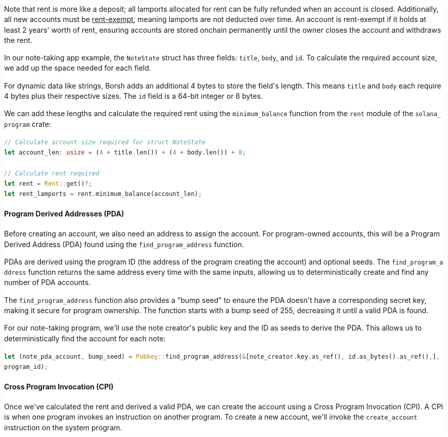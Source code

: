 Note that rent is more like a deposit; all lamports allocated for rent can be
fully refunded when an account is closed. Additionally, all new accounts must be
[rent-exempt](https://twitter.com/jacobvcreech/status/1524790032938287105),
meaning lamports are not deducted over time. An account is rent-exempt if it
holds at least 2 years' worth of rent, ensuring accounts are stored onchain
permanently until the owner closes the account and withdraws the rent.

In our note-taking app example, the `NoteState` struct has three fields:
`title`, `body`, and `id`. To calculate the required account size, we add up the
space needed for each field.

For dynamic data like strings, Borsh adds an additional 4 bytes to store the
field's length. This means `title` and `body` each require 4 bytes plus their
respective sizes. The `id` field is a 64-bit integer or 8 bytes.

We can add these lengths and calculate the required rent using the
`minimum_balance` function from the `rent` module of the `solana_program` crate:

```rust
// Calculate account size required for struct NoteState
let account_len: usize = (4 + title.len()) + (4 + body.len()) + 8;

// Calculate rent required
let rent = Rent::get()?;
let rent_lamports = rent.minimum_balance(account_len);
```

#### Program Derived Addresses (PDA)

Before creating an account, we also need an address to assign the account. For
program-owned accounts, this will be a Program Derived Address (PDA) found using
the `find_program_address` function.

PDAs are derived using the program ID (the address of the program creating the
account) and optional seeds. The `find_program_address` function returns the
same address every time with the same inputs, allowing us to deterministically
create and find any number of PDA accounts.

The `find_program_address` function also provides a "bump seed" to ensure the
PDA doesn't have a corresponding secret key, making it secure for program
ownership. The function starts with a bump seed of 255, decreasing it until a
valid PDA is found.

For our note-taking program, we'll use the note creator's public key and the ID
as seeds to derive the PDA. This allows us to deterministically find the account
for each note:

```rust
let (note_pda_account, bump_seed) = Pubkey::find_program_address(&[note_creator.key.as_ref(), id.as_bytes().as_ref(),], program_id);
```

#### Cross Program Invocation (CPI)

Once we've calculated the rent and derived a valid PDA, we can create the
account using a Cross Program Invocation (CPI). A CPI is when one program
invokes an instruction on another program. To create a new account, we'll invoke
the `create_account` instruction on the system program.

